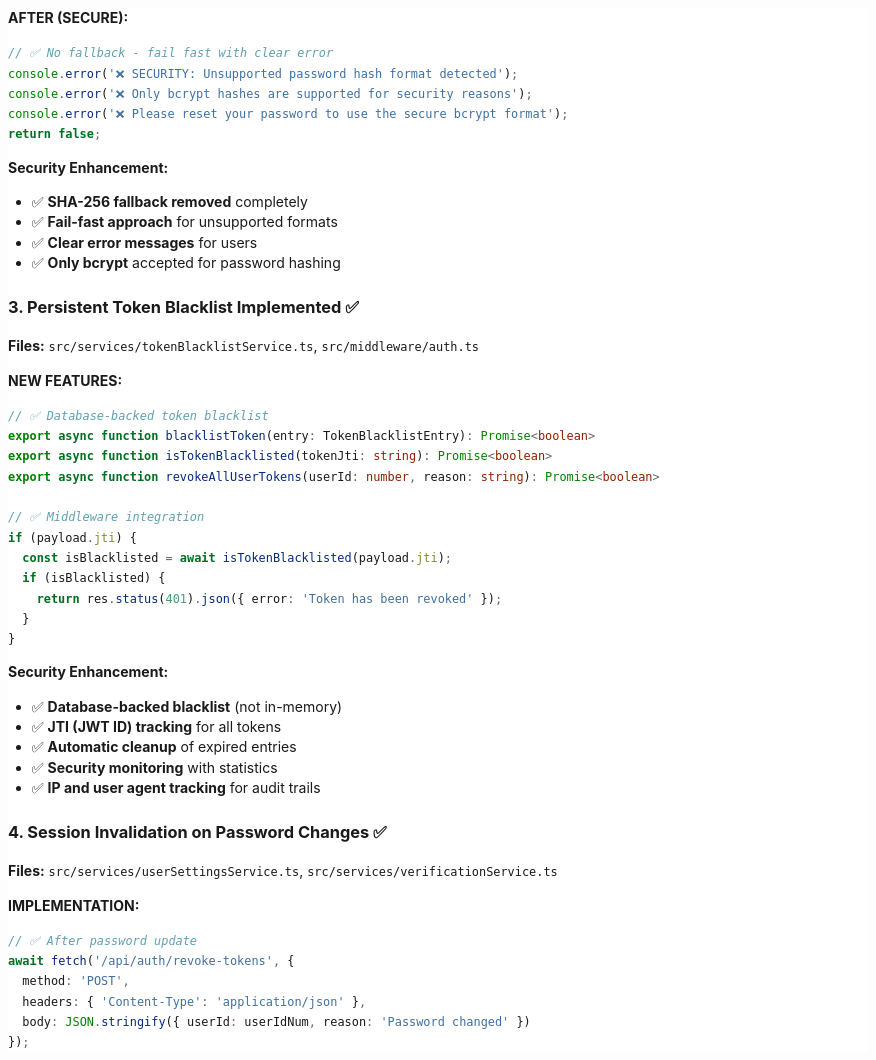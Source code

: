 **AFTER (SECURE):**
```typescript
// ✅ No fallback - fail fast with clear error
console.error('❌ SECURITY: Unsupported password hash format detected');
console.error('❌ Only bcrypt hashes are supported for security reasons');
console.error('❌ Please reset your password to use the secure bcrypt format');
return false;
```

**Security Enhancement:**
- ✅ **SHA-256 fallback removed** completely
- ✅ **Fail-fast approach** for unsupported formats
- ✅ **Clear error messages** for users
- ✅ **Only bcrypt** accepted for password hashing

### **3. Persistent Token Blacklist Implemented** ✅
**Files:** `src/services/tokenBlacklistService.ts`, `src/middleware/auth.ts`

**NEW FEATURES:**
```typescript
// ✅ Database-backed token blacklist
export async function blacklistToken(entry: TokenBlacklistEntry): Promise<boolean>
export async function isTokenBlacklisted(tokenJti: string): Promise<boolean>
export async function revokeAllUserTokens(userId: number, reason: string): Promise<boolean>

// ✅ Middleware integration
if (payload.jti) {
  const isBlacklisted = await isTokenBlacklisted(payload.jti);
  if (isBlacklisted) {
    return res.status(401).json({ error: 'Token has been revoked' });
  }
}
```

**Security Enhancement:**
- ✅ **Database-backed blacklist** (not in-memory)
- ✅ **JTI (JWT ID) tracking** for all tokens
- ✅ **Automatic cleanup** of expired entries
- ✅ **Security monitoring** with statistics
- ✅ **IP and user agent tracking** for audit trails

### **4. Session Invalidation on Password Changes** ✅
**Files:** `src/services/userSettingsService.ts`, `src/services/verificationService.ts`

**IMPLEMENTATION:**
```typescript
// ✅ After password update
await fetch('/api/auth/revoke-tokens', {
  method: 'POST',
  headers: { 'Content-Type': 'application/json' },
  body: JSON.stringify({ userId: userIdNum, reason: 'Password changed' })
});
```
